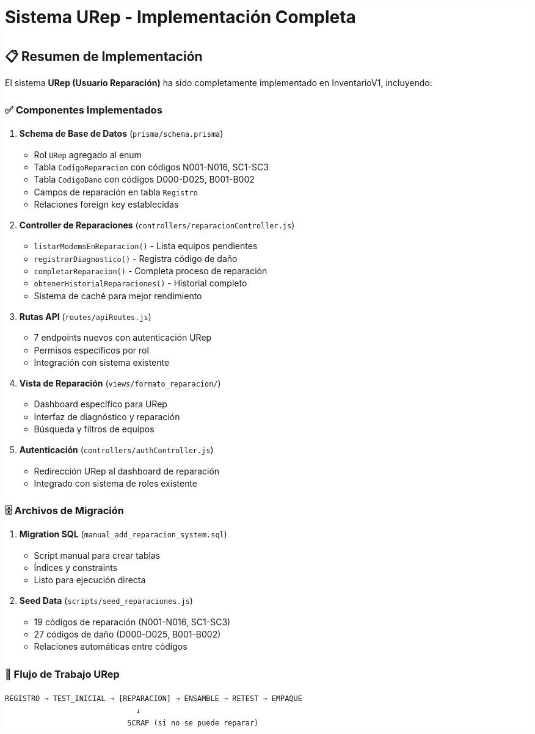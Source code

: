 # Sistema URep - Implementación Completa

## 📋 Resumen de Implementación

El sistema **URep (Usuario Reparación)** ha sido completamente implementado en InventarioV1, incluyendo:

### ✅ Componentes Implementados

1. **Schema de Base de Datos** (`prisma/schema.prisma`)
   - Rol `URep` agregado al enum
   - Tabla `CodigoReparacion` con códigos N001-N016, SC1-SC3
   - Tabla `CodigoDano` con códigos D000-D025, B001-B002
   - Campos de reparación en tabla `Registro`
   - Relaciones foreign key establecidas

2. **Controller de Reparaciones** (`controllers/reparacionController.js`)
   - `listarModemsEnReparacion()` - Lista equipos pendientes
   - `registrarDiagnostico()` - Registra código de daño
   - `completarReparacion()` - Completa proceso de reparación
   - `obtenerHistorialReparaciones()` - Historial completo
   - Sistema de caché para mejor rendimiento

3. **Rutas API** (`routes/apiRoutes.js`)
   - 7 endpoints nuevos con autenticación URep
   - Permisos específicos por rol
   - Integración con sistema existente

4. **Vista de Reparación** (`views/formato_reparacion/`)
   - Dashboard específico para URep
   - Interfaz de diagnóstico y reparación
   - Búsqueda y filtros de equipos

5. **Autenticación** (`controllers/authController.js`)
   - Redirección URep al dashboard de reparación
   - Integrado con sistema de roles existente

### 🗄️ Archivos de Migración

1. **Migration SQL** (`manual_add_reparacion_system.sql`)
   - Script manual para crear tablas
   - Índices y constraints
   - Listo para ejecución directa

2. **Seed Data** (`scripts/seed_reparaciones.js`)
   - 19 códigos de reparación (N001-N016, SC1-SC3)
   - 27 códigos de daño (D000-D025, B001-B002)
   - Relaciones automáticas entre códigos

### 🔄 Flujo de Trabajo URep

```
REGISTRO → TEST_INICIAL → [REPARACION] → ENSAMBLE → RETEST → EMPAQUE
                              ↓
                            SCRAP (si no se puede reparar)
```

